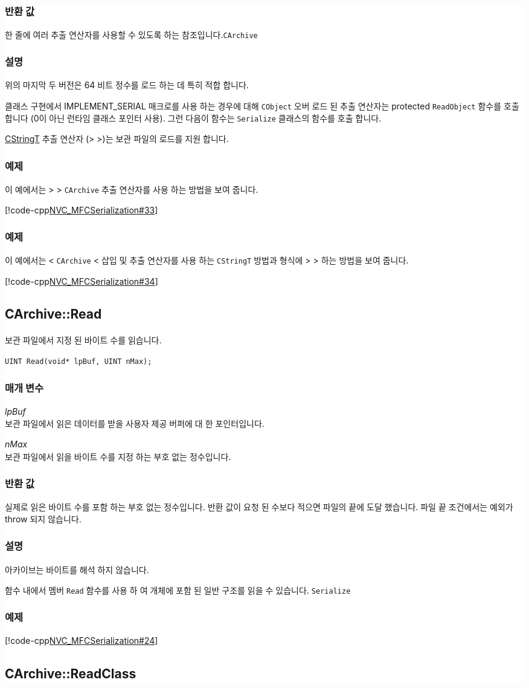 ### <a name="return-value"></a>반환 값

한 줄에 여러 추출 연산자를 사용할 수 있도록 하는 참조입니다.`CArchive`

### <a name="remarks"></a>설명

위의 마지막 두 버전은 64 비트 정수를 로드 하는 데 특히 적합 합니다.

클래스 구현에서 IMPLEMENT_SERIAL 매크로를 사용 하는 경우에 대해 `CObject` 오버 로드 된 추출 연산자는 protected `ReadObject` 함수를 호출 합니다 (0이 아닌 런타임 클래스 포인터 사용). 그런 다음이 함수는 `Serialize` 클래스의 함수를 호출 합니다.

[CStringT](../../atl-mfc-shared/reference/cstringt-class.md) 추출 연산자 (> >)는 보관 파일의 로드를 지원 합니다.

### <a name="example"></a>예제

이 예에서는 > > `CArchive` 추출 연산자를 사용 하는 방법을 보여  줍니다.

[!code-cpp[NVC_MFCSerialization#33](../../mfc/codesnippet/cpp/carchive-class_14.cpp)]

### <a name="example"></a>예제

이 예에서는 < `CArchive` \< 삽입 및 추출 연산자를 사용 하는 `CStringT` 방법과 형식에 > > 하는 방법을 보여 줍니다.

[!code-cpp[NVC_MFCSerialization#34](../../mfc/codesnippet/cpp/carchive-class_15.cpp)]

##  <a name="read"></a>  CArchive::Read

보관 파일에서 지정 된 바이트 수를 읽습니다.

```
UINT Read(void* lpBuf, UINT nMax);
```

### <a name="parameters"></a>매개 변수

*lpBuf*<br/>
보관 파일에서 읽은 데이터를 받을 사용자 제공 버퍼에 대 한 포인터입니다.

*nMax*<br/>
보관 파일에서 읽을 바이트 수를 지정 하는 부호 없는 정수입니다.

### <a name="return-value"></a>반환 값

실제로 읽은 바이트 수를 포함 하는 부호 없는 정수입니다. 반환 값이 요청 된 수보다 적으면 파일의 끝에 도달 했습니다. 파일 끝 조건에서는 예외가 throw 되지 않습니다.

### <a name="remarks"></a>설명

아카이브는 바이트를 해석 하지 않습니다.

함수 내에서 멤버 `Read` 함수를 사용 하 여 개체에 포함 된 일반 구조를 읽을 수 있습니다. `Serialize`

### <a name="example"></a>예제

[!code-cpp[NVC_MFCSerialization#24](../../mfc/codesnippet/cpp/carchive-class_16.cpp)]

##  <a name="readclass"></a>  CArchive::ReadClass
